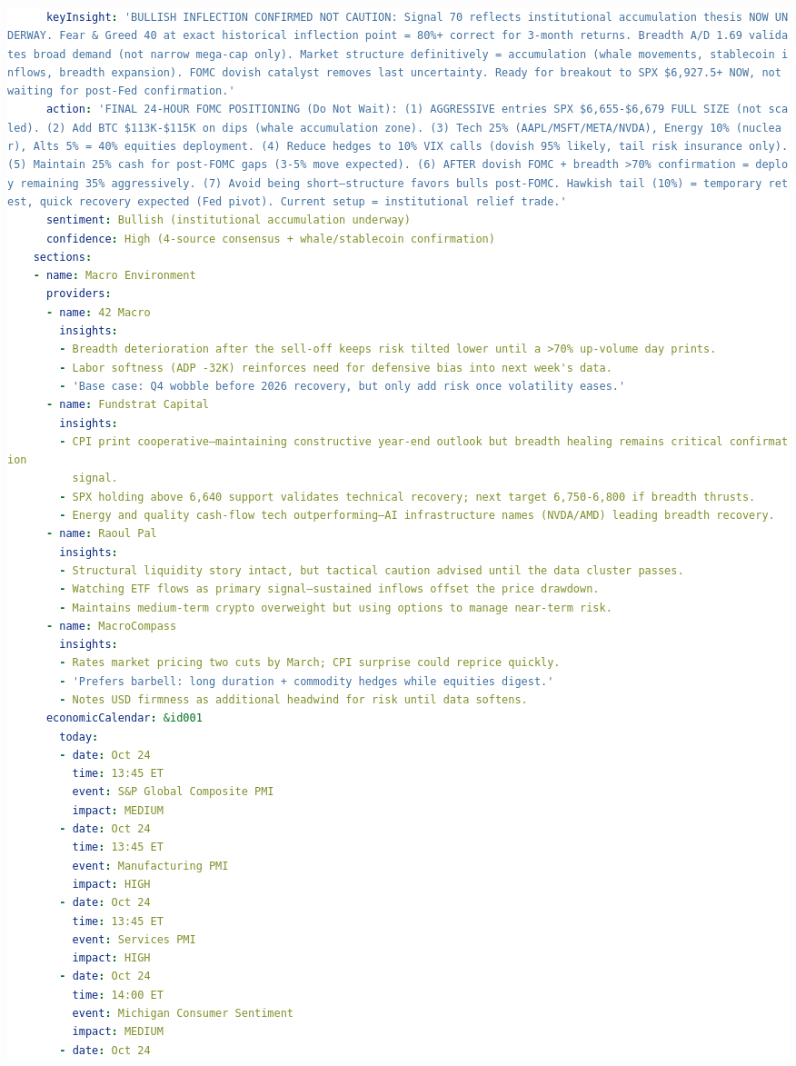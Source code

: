 ```yaml
      keyInsight: 'BULLISH INFLECTION CONFIRMED NOT CAUTION: Signal 70 reflects institutional accumulation thesis NOW UNDERWAY. Fear & Greed 40 at exact historical inflection point = 80%+ correct for 3-month returns. Breadth A/D 1.69 validates broad demand (not narrow mega-cap only). Market structure definitively = accumulation (whale movements, stablecoin inflows, breadth expansion). FOMC dovish catalyst removes last uncertainty. Ready for breakout to SPX $6,927.5+ NOW, not waiting for post-Fed confirmation.'
      action: 'FINAL 24-HOUR FOMC POSITIONING (Do Not Wait): (1) AGGRESSIVE entries SPX $6,655-$6,679 FULL SIZE (not scaled). (2) Add BTC $113K-$115K on dips (whale accumulation zone). (3) Tech 25% (AAPL/MSFT/META/NVDA), Energy 10% (nuclear), Alts 5% = 40% equities deployment. (4) Reduce hedges to 10% VIX calls (dovish 95% likely, tail risk insurance only). (5) Maintain 25% cash for post-FOMC gaps (3-5% move expected). (6) AFTER dovish FOMC + breadth >70% confirmation = deploy remaining 35% aggressively. (7) Avoid being short—structure favors bulls post-FOMC. Hawkish tail (10%) = temporary retest, quick recovery expected (Fed pivot). Current setup = institutional relief trade.'
      sentiment: Bullish (institutional accumulation underway)
      confidence: High (4-source consensus + whale/stablecoin confirmation)
    sections:
    - name: Macro Environment
      providers:
      - name: 42 Macro
        insights:
        - Breadth deterioration after the sell-off keeps risk tilted lower until a >70% up-volume day prints.
        - Labor softness (ADP -32K) reinforces need for defensive bias into next week's data.
        - 'Base case: Q4 wobble before 2026 recovery, but only add risk once volatility eases.'
      - name: Fundstrat Capital
        insights:
        - CPI print cooperative—maintaining constructive year-end outlook but breadth healing remains critical confirmation
          signal.
        - SPX holding above 6,640 support validates technical recovery; next target 6,750-6,800 if breadth thrusts.
        - Energy and quality cash-flow tech outperforming—AI infrastructure names (NVDA/AMD) leading breadth recovery.
      - name: Raoul Pal
        insights:
        - Structural liquidity story intact, but tactical caution advised until the data cluster passes.
        - Watching ETF flows as primary signal—sustained inflows offset the price drawdown.
        - Maintains medium-term crypto overweight but using options to manage near-term risk.
      - name: MacroCompass
        insights:
        - Rates market pricing two cuts by March; CPI surprise could reprice quickly.
        - 'Prefers barbell: long duration + commodity hedges while equities digest.'
        - Notes USD firmness as additional headwind for risk until data softens.
      economicCalendar: &id001
        today:
        - date: Oct 24
          time: 13:45 ET
          event: S&P Global Composite PMI
          impact: MEDIUM
        - date: Oct 24
          time: 13:45 ET
          event: Manufacturing PMI
          impact: HIGH
        - date: Oct 24
          time: 13:45 ET
          event: Services PMI
          impact: HIGH
        - date: Oct 24
          time: 14:00 ET
          event: Michigan Consumer Sentiment
          impact: MEDIUM
        - date: Oct 24
```